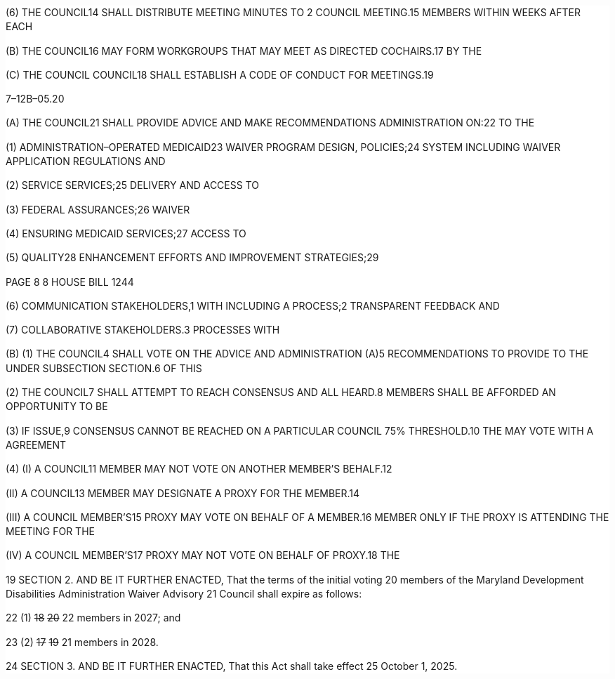 (6) THE COUNCIL14 SHALL DISTRIBUTE MEETING MINUTES TO
2 COUNCIL MEETING.15 MEMBERS WITHIN WEEKS AFTER EACH

(B) THE COUNCIL16 MAY FORM WORKGROUPS THAT MAY MEET AS DIRECTED
COCHAIRS.17 BY THE

(C) THE COUNCIL COUNCIL18 SHALL ESTABLISH A CODE OF CONDUCT FOR
MEETINGS.19

7–12B–05.20

(A) THE COUNCIL21 SHALL PROVIDE ADVICE AND MAKE RECOMMENDATIONS
ADMINISTRATION ON:22 TO THE

(1) ADMINISTRATION–OPERATED MEDICAID23 WAIVER PROGRAM
DESIGN, POLICIES;24 SYSTEM INCLUDING WAIVER APPLICATION REGULATIONS AND

(2) SERVICE SERVICES;25 DELIVERY AND ACCESS TO

(3) FEDERAL ASSURANCES;26 WAIVER

(4) ENSURING MEDICAID SERVICES;27 ACCESS TO

(5) QUALITY28 ENHANCEMENT EFFORTS AND IMPROVEMENT
STRATEGIES;29

PAGE 8
8 HOUSE BILL 1244

(6) COMMUNICATION STAKEHOLDERS,1 WITH INCLUDING A
PROCESS;2 TRANSPARENT FEEDBACK AND

(7) COLLABORATIVE STAKEHOLDERS.3 PROCESSES WITH

(B) (1) THE COUNCIL4 SHALL VOTE ON THE ADVICE AND
ADMINISTRATION (A)5 RECOMMENDATIONS TO PROVIDE TO THE UNDER SUBSECTION
SECTION.6 OF THIS

(2) THE COUNCIL7 SHALL ATTEMPT TO REACH CONSENSUS AND ALL
HEARD.8 MEMBERS SHALL BE AFFORDED AN OPPORTUNITY TO BE

(3) IF ISSUE,9 CONSENSUS CANNOT BE REACHED ON A PARTICULAR
COUNCIL 75% THRESHOLD.10 THE MAY VOTE WITH A AGREEMENT

(4) (I) A COUNCIL11 MEMBER MAY NOT VOTE ON ANOTHER
MEMBER’S BEHALF.12

(II) A COUNCIL13 MEMBER MAY DESIGNATE A PROXY FOR THE
MEMBER.14

(III) A COUNCIL MEMBER’S15 PROXY MAY VOTE ON BEHALF OF A
MEMBER.16 MEMBER ONLY IF THE PROXY IS ATTENDING THE MEETING FOR THE

(IV) A COUNCIL MEMBER’S17 PROXY MAY NOT VOTE ON BEHALF OF
PROXY.18 THE

19 SECTION 2. AND BE IT FURTHER ENACTED, That the terms of the initial voting
20 members of the Maryland Development Disabilities Administration Waiver Advisory
21 Council shall expire as follows:

22 (1) ~~18~~ ~~20~~ 22 members in 2027; and

23 (2) ~~17~~ ~~19~~ 21 members in 2028.

24 SECTION 3. AND BE IT FURTHER ENACTED, That this Act shall take effect
25 October 1, 2025.
